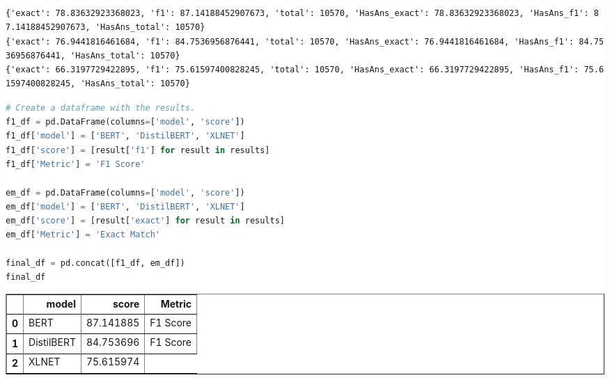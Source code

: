     {'exact': 78.83632923368023, 'f1': 87.14188452907673, 'total': 10570, 'HasAns_exact': 78.83632923368023, 'HasAns_f1': 87.14188452907673, 'HasAns_total': 10570}
    {'exact': 76.9441816461684, 'f1': 84.7536956876441, 'total': 10570, 'HasAns_exact': 76.9441816461684, 'HasAns_f1': 84.7536956876441, 'HasAns_total': 10570}
    {'exact': 66.3197729422895, 'f1': 75.61597400828245, 'total': 10570, 'HasAns_exact': 66.3197729422895, 'HasAns_f1': 75.61597400828245, 'HasAns_total': 10570}
    


```python
# Create a dataframe with the results.
f1_df = pd.DataFrame(columns=['model', 'score'])
f1_df['model'] = ['BERT', 'DistilBERT', 'XLNET']
f1_df['score'] = [result['f1'] for result in results]
f1_df['Metric'] = 'F1 Score'

em_df = pd.DataFrame(columns=['model', 'score'])
em_df['model'] = ['BERT', 'DistilBERT', 'XLNET']
em_df['score'] = [result['exact'] for result in results]
em_df['Metric'] = 'Exact Match'

final_df = pd.concat([f1_df, em_df])
final_df
```




<div>
<style scoped>
    .dataframe tbody tr th:only-of-type {
        vertical-align: middle;
    }

    .dataframe tbody tr th {
        vertical-align: top;
    }

    .dataframe thead th {
        text-align: right;
    }
</style>
<table border="1" class="dataframe">
  <thead>
    <tr style="text-align: right;">
      <th></th>
      <th>model</th>
      <th>score</th>
      <th>Metric</th>
    </tr>
  </thead>
  <tbody>
    <tr>
      <th>0</th>
      <td>BERT</td>
      <td>87.141885</td>
      <td>F1 Score</td>
    </tr>
    <tr>
      <th>1</th>
      <td>DistilBERT</td>
      <td>84.753696</td>
      <td>F1 Score</td>
    </tr>
    <tr>
      <th>2</th>
      <td>XLNET</td>
      <td>75.615974</td>